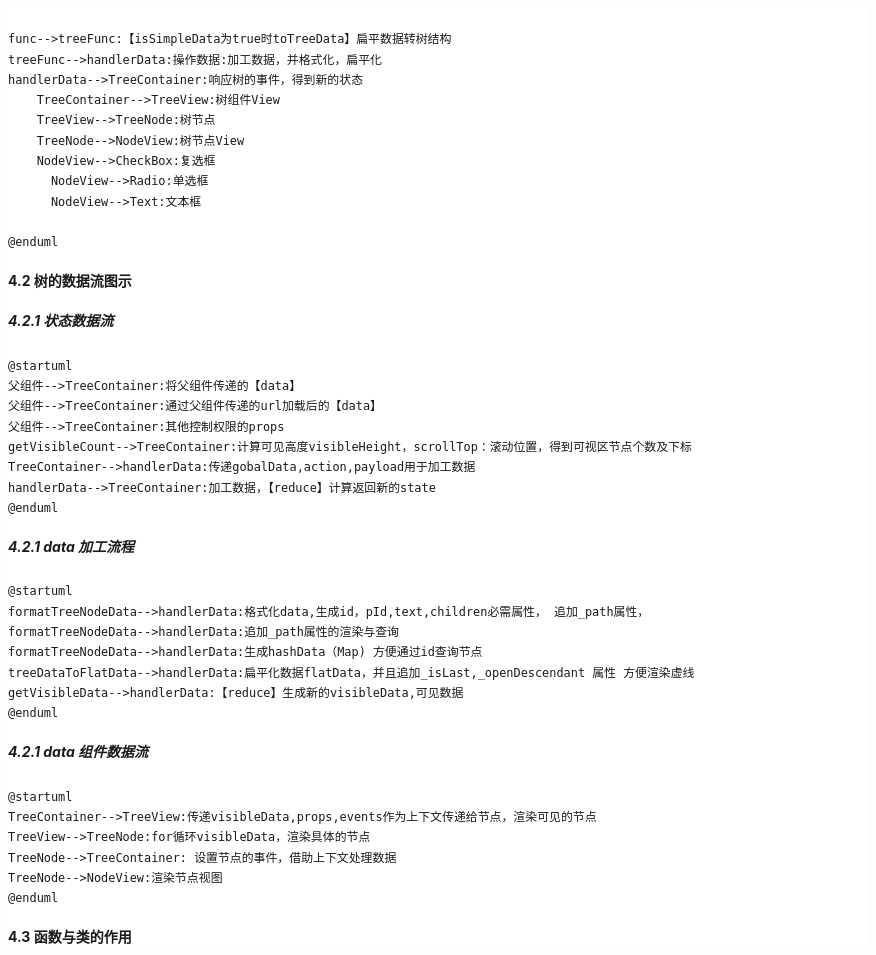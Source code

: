 ```plantuml

func-->treeFunc:【isSimpleData为true时toTreeData】扁平数据转树结构
treeFunc-->handlerData:操作数据:加工数据，并格式化，扁平化
handlerData-->TreeContainer:响应树的事件，得到新的状态
    TreeContainer-->TreeView:树组件View
    TreeView-->TreeNode:树节点
    TreeNode-->NodeView:树节点View
    NodeView-->CheckBox:复选框
      NodeView-->Radio:单选框
      NodeView-->Text:文本框

@enduml
```

#### 4.2 树的数据流图示

##### 4.2.1 状态数据流

```plantuml
@startuml
父组件-->TreeContainer:将父组件传递的【data】
父组件-->TreeContainer:通过父组件传递的url加载后的【data】
父组件-->TreeContainer:其他控制权限的props
getVisibleCount-->TreeContainer:计算可见高度visibleHeight，scrollTop：滚动位置，得到可视区节点个数及下标
TreeContainer-->handlerData:传递gobalData,action,payload用于加工数据
handlerData-->TreeContainer:加工数据，【reduce】计算返回新的state
@enduml
```

##### 4.2.1 data 加工流程

```plantuml
@startuml
formatTreeNodeData-->handlerData:格式化data,生成id，pId,text,children必需属性， 追加_path属性，
formatTreeNodeData-->handlerData:追加_path属性的渲染与查询
formatTreeNodeData-->handlerData:生成hashData（Map) 方便通过id查询节点
treeDataToFlatData-->handlerData:扁平化数据flatData，并且追加_isLast,_openDescendant 属性 方便渲染虚线
getVisibleData-->handlerData:【reduce】生成新的visibleData,可见数据
@enduml
```

##### 4.2.1 data 组件数据流

```plantuml
@startuml
TreeContainer-->TreeView:传递visibleData,props,events作为上下文传递给节点，渲染可见的节点
TreeView-->TreeNode:for循环visibleData，渲染具体的节点
TreeNode-->TreeContainer: 设置节点的事件，借助上下文处理数据
TreeNode-->NodeView:渲染节点视图
@enduml
```

#### 4.3 函数与类的作用
